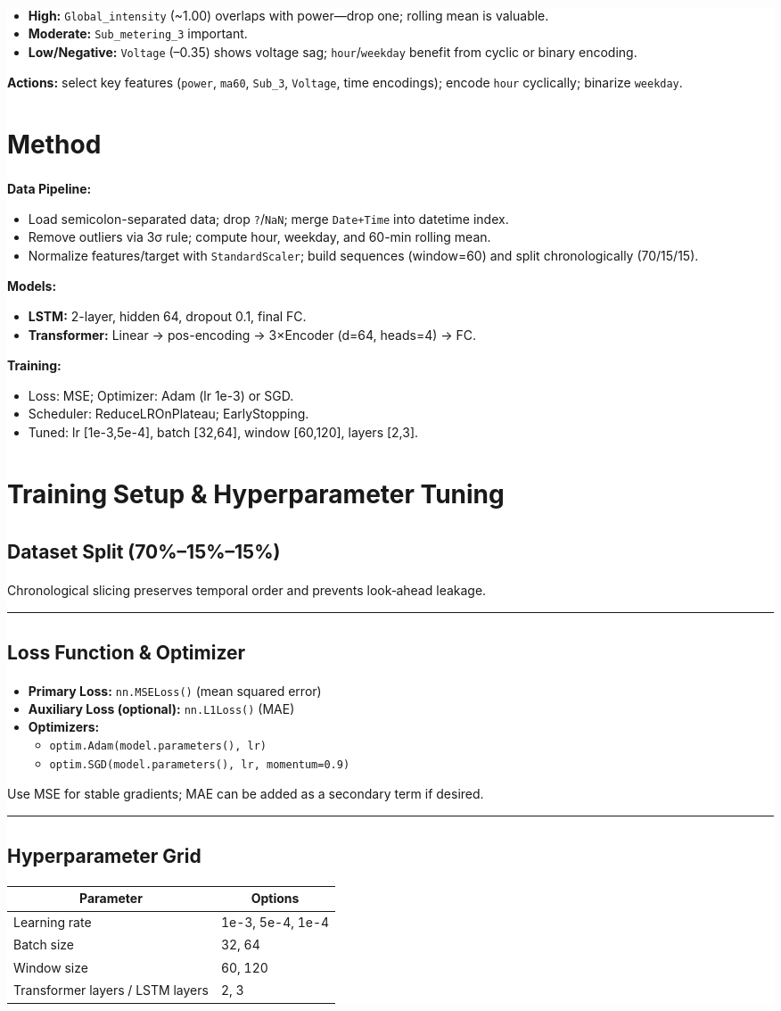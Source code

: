 - **High:** `Global_intensity` (~1.00) overlaps with power—drop one; rolling mean is valuable.
- **Moderate:** `Sub_metering_3` important.
- **Low/Negative:** `Voltage` (–0.35) shows voltage sag; `hour`/`weekday` benefit from cyclic or binary encoding.

**Actions:** select key features (`power`, `ma60`, `Sub_3`, `Voltage`, time encodings); encode `hour` cyclically; binarize `weekday`.
# Method 

**Data Pipeline:**
- Load semicolon-separated data; drop `?`/`NaN`; merge `Date+Time` into datetime index.
- Remove outliers via 3σ rule; compute hour, weekday, and 60-min rolling mean.
- Normalize features/target with `StandardScaler`; build sequences (window=60) and split chronologically (70/15/15).

**Models:**
- **LSTM:** 2-layer, hidden 64, dropout 0.1, final FC.
- **Transformer:** Linear → pos-encoding → 3×Encoder (d=64, heads=4) → FC.

**Training:**
- Loss: MSE; Optimizer: Adam (lr 1e-3) or SGD.
- Scheduler: ReduceLROnPlateau; EarlyStopping.
- Tuned: lr [1e-3,5e-4], batch [32,64], window [60,120], layers [2,3].



# Training Setup & Hyperparameter Tuning

## Dataset Split (70%–15%–15%)
Chronological slicing preserves temporal order and prevents look‑ahead leakage.

---

## Loss Function & Optimizer
- **Primary Loss:** `nn.MSELoss()` (mean squared error)
- **Auxiliary Loss (optional):** `nn.L1Loss()` (MAE)
- **Optimizers:**
  - `optim.Adam(model.parameters(), lr)`
  - `optim.SGD(model.parameters(), lr, momentum=0.9)`

Use MSE for stable gradients; MAE can be added as a secondary term if desired.

---

## Hyperparameter Grid
| Parameter       | Options                  |
|-----------------|--------------------------|
| Learning rate   | 1e-3, 5e-4, 1e-4         |
| Batch size      | 32, 64                   |
| Window size     | 60, 120                  |
| Transformer layers / LSTM layers | 2, 3      |

